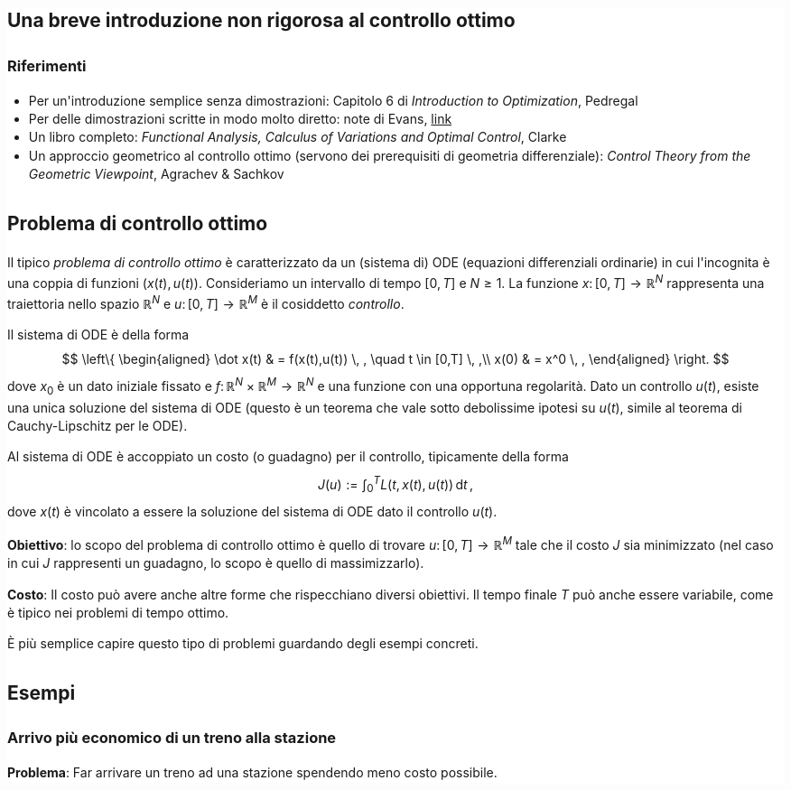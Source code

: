## Una breve introduzione non rigorosa al controllo ottimo
### Riferimenti
- Per un'introduzione semplice senza dimostrazioni: Capitolo 6 di *Introduction to Optimization*, Pedregal
- Per delle dimostrazioni scritte in modo molto diretto: note di Evans, [link](https://math.berkeley.edu/~evans/control.course.pdf)
- Un libro completo: *Functional Analysis, Calculus of Variations and Optimal Control*, Clarke
- Un approccio geometrico al controllo ottimo (servono dei prerequisiti di geometria differenziale): *Control Theory from the Geometric Viewpoint*, Agrachev & Sachkov

## Problema di controllo ottimo

Il tipico *problema di controllo ottimo* è caratterizzato da un (sistema di) ODE (equazioni differenziali ordinarie) in cui l'incognita è una coppia di funzioni $(x(t), u(t))$. Consideriamo un intervallo di tempo $[0,T]$ e $N \geq 1$. La funzione $x \colon [0,T] \to \mathbb{R}^N$ rappresenta una traiettoria nello spazio $\mathbb{R}^N$ e $u \colon [0,T] \to \mathbb{R}^M$ è il cosiddetto *controllo*. 

Il sistema di ODE è della forma 
$$
\left\{
\begin{aligned}
\dot x(t) & = f(x(t),u(t)) \, , \quad t \in [0,T] \, ,\\
x(0) & = x^0 \, ,
\end{aligned}
\right.
$$
dove $x_0$ è un dato iniziale fissato e $f \colon \mathbb{R}^N {\times} \mathbb{R}^M \to \mathbb{R}^N$ e una funzione con una opportuna regolarità. Dato un controllo $u(t)$, esiste una unica soluzione del sistema di ODE (questo è un teorema che vale sotto debolissime ipotesi su $u(t)$, simile al teorema di Cauchy-Lipschitz per le ODE). 

Al sistema di ODE è accoppiato un costo (o guadagno) per il controllo, tipicamente della forma
$$
J(u) := \int_0^T L(t,x(t),u(t)) \, \mathrm{d} t \, ,
$$
dove $x(t)$ è vincolato a essere la soluzione del sistema di ODE dato il controllo $u(t)$. 

**Obiettivo**: lo scopo del problema di controllo ottimo è quello di trovare $u \colon [0,T] \to \mathbb{R}^M$ tale che il costo $J$ sia minimizzato (nel caso in cui $J$ rappresenti un guadagno, lo scopo è quello di massimizzarlo). 

**Costo**: Il costo può avere anche altre forme che rispecchiano diversi obiettivi. Il tempo finale $T$ può anche essere variabile, come è tipico nei problemi di tempo ottimo. 

È più semplice capire questo tipo di problemi guardando degli esempi concreti. 

## Esempi

### Arrivo più economico di un treno alla stazione
**Problema**: Far arrivare un treno ad una stazione spendendo meno costo possibile. 
